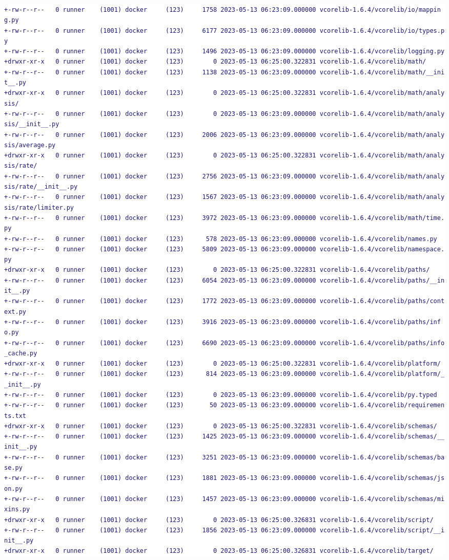 ```diff
+-rw-r--r--   0 runner    (1001) docker     (123)     1758 2023-05-13 06:23:09.000000 vcorelib-1.6.4/vcorelib/io/mapping.py
+-rw-r--r--   0 runner    (1001) docker     (123)     6177 2023-05-13 06:23:09.000000 vcorelib-1.6.4/vcorelib/io/types.py
+-rw-r--r--   0 runner    (1001) docker     (123)     1496 2023-05-13 06:23:09.000000 vcorelib-1.6.4/vcorelib/logging.py
+drwxr-xr-x   0 runner    (1001) docker     (123)        0 2023-05-13 06:25:00.322831 vcorelib-1.6.4/vcorelib/math/
+-rw-r--r--   0 runner    (1001) docker     (123)     1138 2023-05-13 06:23:09.000000 vcorelib-1.6.4/vcorelib/math/__init__.py
+drwxr-xr-x   0 runner    (1001) docker     (123)        0 2023-05-13 06:25:00.322831 vcorelib-1.6.4/vcorelib/math/analysis/
+-rw-r--r--   0 runner    (1001) docker     (123)        0 2023-05-13 06:23:09.000000 vcorelib-1.6.4/vcorelib/math/analysis/__init__.py
+-rw-r--r--   0 runner    (1001) docker     (123)     2006 2023-05-13 06:23:09.000000 vcorelib-1.6.4/vcorelib/math/analysis/average.py
+drwxr-xr-x   0 runner    (1001) docker     (123)        0 2023-05-13 06:25:00.322831 vcorelib-1.6.4/vcorelib/math/analysis/rate/
+-rw-r--r--   0 runner    (1001) docker     (123)     2756 2023-05-13 06:23:09.000000 vcorelib-1.6.4/vcorelib/math/analysis/rate/__init__.py
+-rw-r--r--   0 runner    (1001) docker     (123)     1567 2023-05-13 06:23:09.000000 vcorelib-1.6.4/vcorelib/math/analysis/rate/limiter.py
+-rw-r--r--   0 runner    (1001) docker     (123)     3972 2023-05-13 06:23:09.000000 vcorelib-1.6.4/vcorelib/math/time.py
+-rw-r--r--   0 runner    (1001) docker     (123)      578 2023-05-13 06:23:09.000000 vcorelib-1.6.4/vcorelib/names.py
+-rw-r--r--   0 runner    (1001) docker     (123)     5809 2023-05-13 06:23:09.000000 vcorelib-1.6.4/vcorelib/namespace.py
+drwxr-xr-x   0 runner    (1001) docker     (123)        0 2023-05-13 06:25:00.322831 vcorelib-1.6.4/vcorelib/paths/
+-rw-r--r--   0 runner    (1001) docker     (123)     6054 2023-05-13 06:23:09.000000 vcorelib-1.6.4/vcorelib/paths/__init__.py
+-rw-r--r--   0 runner    (1001) docker     (123)     1772 2023-05-13 06:23:09.000000 vcorelib-1.6.4/vcorelib/paths/context.py
+-rw-r--r--   0 runner    (1001) docker     (123)     3916 2023-05-13 06:23:09.000000 vcorelib-1.6.4/vcorelib/paths/info.py
+-rw-r--r--   0 runner    (1001) docker     (123)     6690 2023-05-13 06:23:09.000000 vcorelib-1.6.4/vcorelib/paths/info_cache.py
+drwxr-xr-x   0 runner    (1001) docker     (123)        0 2023-05-13 06:25:00.322831 vcorelib-1.6.4/vcorelib/platform/
+-rw-r--r--   0 runner    (1001) docker     (123)      814 2023-05-13 06:23:09.000000 vcorelib-1.6.4/vcorelib/platform/__init__.py
+-rw-r--r--   0 runner    (1001) docker     (123)        0 2023-05-13 06:23:09.000000 vcorelib-1.6.4/vcorelib/py.typed
+-rw-r--r--   0 runner    (1001) docker     (123)       50 2023-05-13 06:23:09.000000 vcorelib-1.6.4/vcorelib/requirements.txt
+drwxr-xr-x   0 runner    (1001) docker     (123)        0 2023-05-13 06:25:00.322831 vcorelib-1.6.4/vcorelib/schemas/
+-rw-r--r--   0 runner    (1001) docker     (123)     1425 2023-05-13 06:23:09.000000 vcorelib-1.6.4/vcorelib/schemas/__init__.py
+-rw-r--r--   0 runner    (1001) docker     (123)     3251 2023-05-13 06:23:09.000000 vcorelib-1.6.4/vcorelib/schemas/base.py
+-rw-r--r--   0 runner    (1001) docker     (123)     1881 2023-05-13 06:23:09.000000 vcorelib-1.6.4/vcorelib/schemas/json.py
+-rw-r--r--   0 runner    (1001) docker     (123)     1457 2023-05-13 06:23:09.000000 vcorelib-1.6.4/vcorelib/schemas/mixins.py
+drwxr-xr-x   0 runner    (1001) docker     (123)        0 2023-05-13 06:25:00.326831 vcorelib-1.6.4/vcorelib/script/
+-rw-r--r--   0 runner    (1001) docker     (123)     1856 2023-05-13 06:23:09.000000 vcorelib-1.6.4/vcorelib/script/__init__.py
+drwxr-xr-x   0 runner    (1001) docker     (123)        0 2023-05-13 06:25:00.326831 vcorelib-1.6.4/vcorelib/target/
```